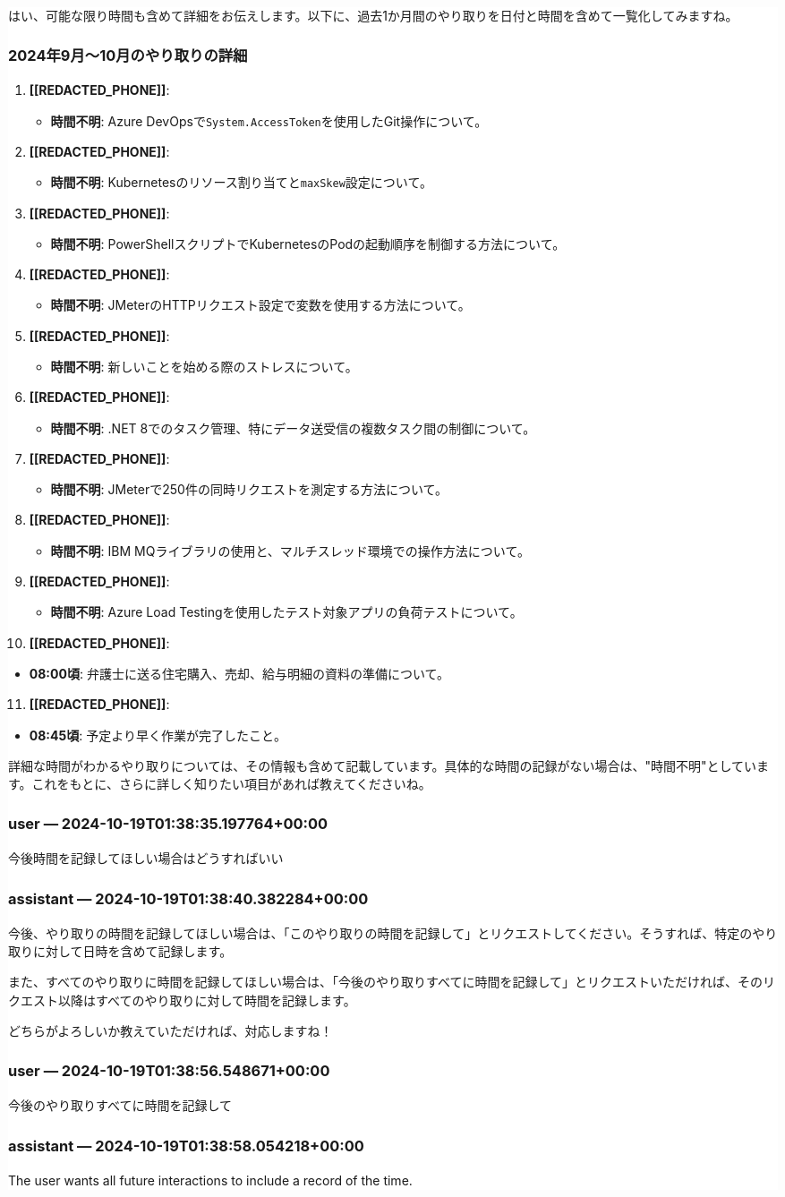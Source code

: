 はい、可能な限り時間も含めて詳細をお伝えします。以下に、過去1か月間のやり取りを日付と時間を含めて一覧化してみますね。

### 2024年9月〜10月のやり取りの詳細

1. **[[REDACTED_PHONE]]**:
   - **時間不明**: Azure DevOpsで`System.AccessToken`を使用したGit操作について。

2. **[[REDACTED_PHONE]]**:
   - **時間不明**: Kubernetesのリソース割り当てと`maxSkew`設定について。

3. **[[REDACTED_PHONE]]**:
   - **時間不明**: PowerShellスクリプトでKubernetesのPodの起動順序を制御する方法について。

4. **[[REDACTED_PHONE]]**:
   - **時間不明**: JMeterのHTTPリクエスト設定で変数を使用する方法について。

5. **[[REDACTED_PHONE]]**:
   - **時間不明**: 新しいことを始める際のストレスについて。

6. **[[REDACTED_PHONE]]**:
   - **時間不明**: .NET 8でのタスク管理、特にデータ送受信の複数タスク間の制御について。

7. **[[REDACTED_PHONE]]**:
   - **時間不明**: JMeterで250件の同時リクエストを測定する方法について。

8. **[[REDACTED_PHONE]]**:
   - **時間不明**: IBM MQライブラリの使用と、マルチスレッド環境での操作方法について。

9. **[[REDACTED_PHONE]]**:
   - **時間不明**: Azure Load Testingを使用したテスト対象アプリの負荷テストについて。

10. **[[REDACTED_PHONE]]**:
   - **08:00頃**: 弁護士に送る住宅購入、売却、給与明細の資料の準備について。

11. **[[REDACTED_PHONE]]**:
   - **08:45頃**: 予定より早く作業が完了したこと。

詳細な時間がわかるやり取りについては、その情報も含めて記載しています。具体的な時間の記録がない場合は、"時間不明"としています。これをもとに、さらに詳しく知りたい項目があれば教えてくださいね。

### user — 2024-10-19T01:38:35.197764+00:00

今後時間を記録してほしい場合はどうすればいい

### assistant — 2024-10-19T01:38:40.382284+00:00

今後、やり取りの時間を記録してほしい場合は、「このやり取りの時間を記録して」とリクエストしてください。そうすれば、特定のやり取りに対して日時を含めて記録します。

また、すべてのやり取りに時間を記録してほしい場合は、「今後のやり取りすべてに時間を記録して」とリクエストいただければ、そのリクエスト以降はすべてのやり取りに対して時間を記録します。

どちらがよろしいか教えていただければ、対応しますね！

### user — 2024-10-19T01:38:56.548671+00:00

今後のやり取りすべてに時間を記録して

### assistant — 2024-10-19T01:38:58.054218+00:00

The user wants all future interactions to include a record of the time.
